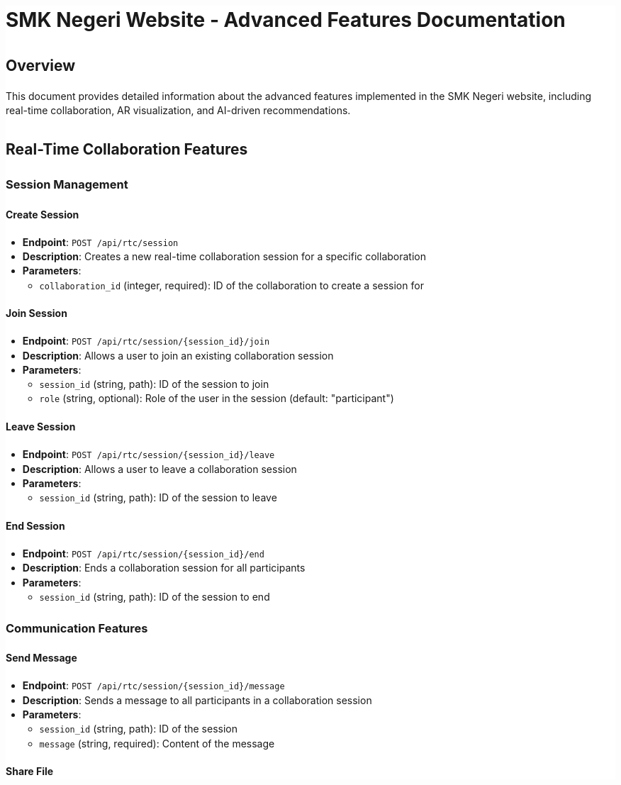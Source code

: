 # SMK Negeri Website - Advanced Features Documentation

## Overview

This document provides detailed information about the advanced features implemented in the SMK Negeri website, including real-time collaboration, AR visualization, and AI-driven recommendations.

## Real-Time Collaboration Features

### Session Management

#### Create Session

- **Endpoint**: `POST /api/rtc/session`
- **Description**: Creates a new real-time collaboration session for a specific collaboration
- **Parameters**:
  - `collaboration_id` (integer, required): ID of the collaboration to create a session for

#### Join Session

- **Endpoint**: `POST /api/rtc/session/{session_id}/join`
- **Description**: Allows a user to join an existing collaboration session
- **Parameters**:
  - `session_id` (string, path): ID of the session to join
  - `role` (string, optional): Role of the user in the session (default: "participant")

#### Leave Session

- **Endpoint**: `POST /api/rtc/session/{session_id}/leave`
- **Description**: Allows a user to leave a collaboration session
- **Parameters**:
  - `session_id` (string, path): ID of the session to leave

#### End Session

- **Endpoint**: `POST /api/rtc/session/{session_id}/end`
- **Description**: Ends a collaboration session for all participants
- **Parameters**:
  - `session_id` (string, path): ID of the session to end

### Communication Features

#### Send Message

- **Endpoint**: `POST /api/rtc/session/{session_id}/message`
- **Description**: Sends a message to all participants in a collaboration session
- **Parameters**:
  - `session_id` (string, path): ID of the session
  - `message` (string, required): Content of the message

#### Share File
